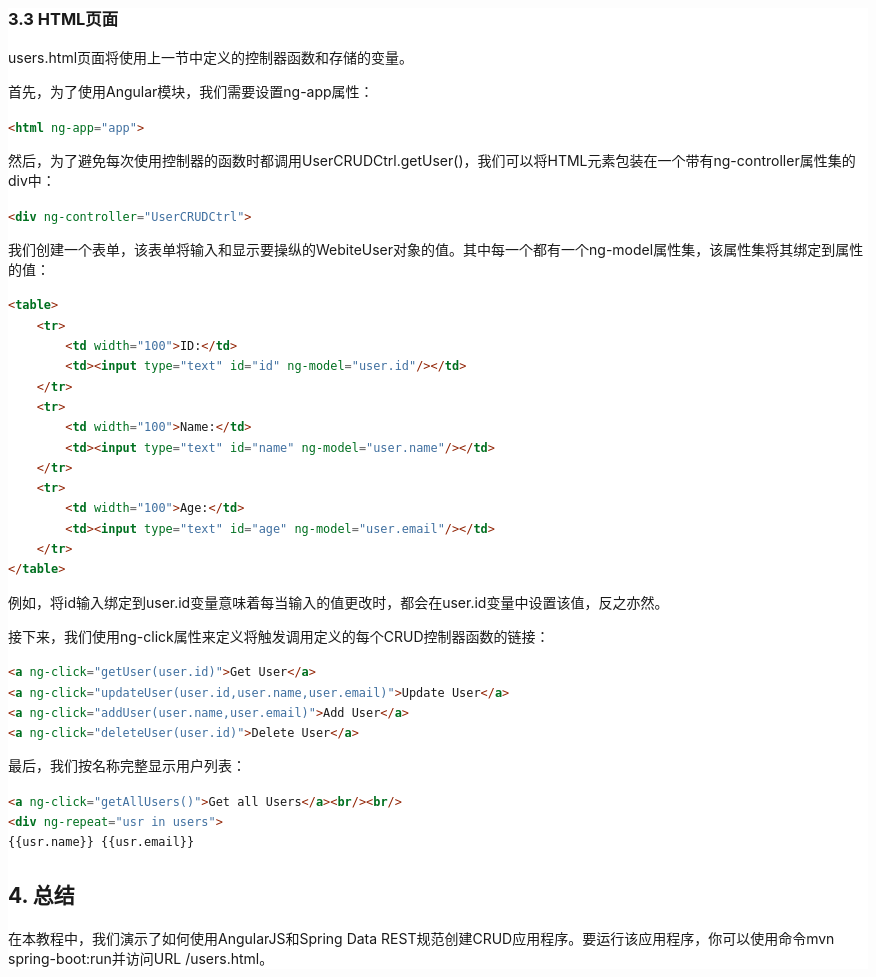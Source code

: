 ### 3.3 HTML页面

users.html页面将使用上一节中定义的控制器函数和存储的变量。

首先，为了使用Angular模块，我们需要设置ng-app属性：

```html
<html ng-app="app">
```

然后，为了避免每次使用控制器的函数时都调用UserCRUDCtrl.getUser()，我们可以将HTML元素包装在一个带有ng-controller属性集的div中：

```html
<div ng-controller="UserCRUDCtrl">
```

我们创建一个表单，该表单将输入和显示要操纵的WebiteUser对象的值。其中每一个都有一个ng-model属性集，该属性集将其绑定到属性的值：

```html
<table>
    <tr>
        <td width="100">ID:</td>
        <td><input type="text" id="id" ng-model="user.id"/></td>
    </tr>
    <tr>
        <td width="100">Name:</td>
        <td><input type="text" id="name" ng-model="user.name"/></td>
    </tr>
    <tr>
        <td width="100">Age:</td>
        <td><input type="text" id="age" ng-model="user.email"/></td>
    </tr>
</table>
```

例如，将id输入绑定到user.id变量意味着每当输入的值更改时，都会在user.id变量中设置该值，反之亦然。

接下来，我们使用ng-click属性来定义将触发调用定义的每个CRUD控制器函数的链接：

```html
<a ng-click="getUser(user.id)">Get User</a>
<a ng-click="updateUser(user.id,user.name,user.email)">Update User</a>
<a ng-click="addUser(user.name,user.email)">Add User</a>
<a ng-click="deleteUser(user.id)">Delete User</a>
```

最后，我们按名称完整显示用户列表：

```html
<a ng-click="getAllUsers()">Get all Users</a><br/><br/>
<div ng-repeat="usr in users">
{{usr.name}} {{usr.email}}
```

## 4. 总结

在本教程中，我们演示了如何使用AngularJS和Spring Data REST规范创建CRUD应用程序。要运行该应用程序，你可以使用命令mvn spring-boot:run并访问URL /users.html。